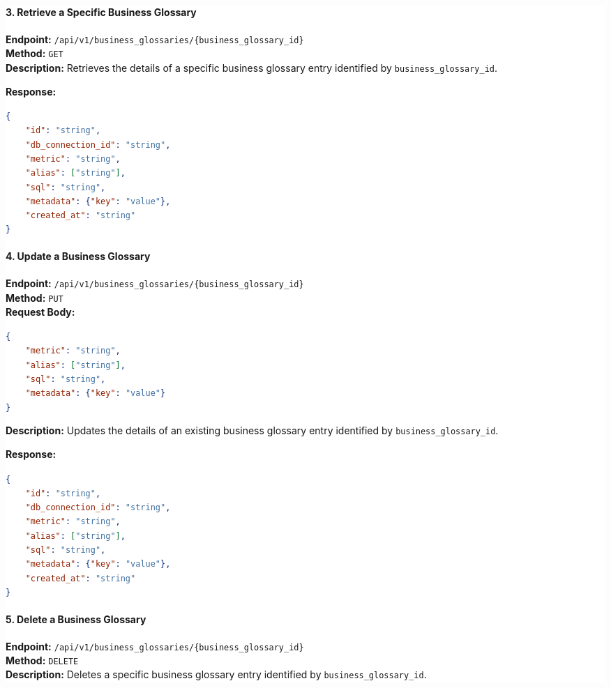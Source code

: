 #### 3. Retrieve a Specific Business Glossary

**Endpoint:** `/api/v1/business_glossaries/{business_glossary_id}`\
**Method:** `GET`\
**Description:** Retrieves the details of a specific business glossary entry identified by `business_glossary_id`.

**Response:**

```json
{
    "id": "string",
    "db_connection_id": "string",
    "metric": "string",
    "alias": ["string"],
    "sql": "string",
    "metadata": {"key": "value"},
    "created_at": "string"
}
```

#### 4. Update a Business Glossary

**Endpoint:** `/api/v1/business_glossaries/{business_glossary_id}`\
**Method:** `PUT`\
**Request Body:**

```json
{
    "metric": "string",
    "alias": ["string"],
    "sql": "string",
    "metadata": {"key": "value"}
}
```

**Description:** Updates the details of an existing business glossary entry identified by `business_glossary_id`.

**Response:**

```json
{
    "id": "string",
    "db_connection_id": "string",
    "metric": "string",
    "alias": ["string"],
    "sql": "string",
    "metadata": {"key": "value"},
    "created_at": "string"
}
```

#### 5. Delete a Business Glossary

**Endpoint:** `/api/v1/business_glossaries/{business_glossary_id}`\
**Method:** `DELETE`\
**Description:** Deletes a specific business glossary entry identified by `business_glossary_id`.
